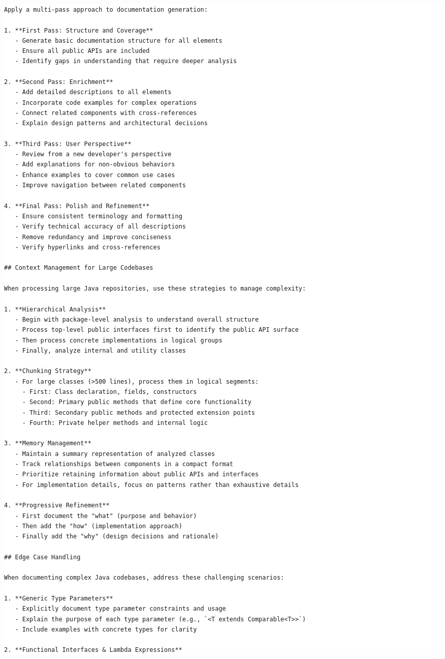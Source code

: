 ```
Apply a multi-pass approach to documentation generation:

1. **First Pass: Structure and Coverage**
   - Generate basic documentation structure for all elements
   - Ensure all public APIs are included
   - Identify gaps in understanding that require deeper analysis

2. **Second Pass: Enrichment**
   - Add detailed descriptions to all elements
   - Incorporate code examples for complex operations
   - Connect related components with cross-references
   - Explain design patterns and architectural decisions

3. **Third Pass: User Perspective**
   - Review from a new developer's perspective
   - Add explanations for non-obvious behaviors
   - Enhance examples to cover common use cases
   - Improve navigation between related components

4. **Final Pass: Polish and Refinement**
   - Ensure consistent terminology and formatting
   - Verify technical accuracy of all descriptions
   - Remove redundancy and improve conciseness
   - Verify hyperlinks and cross-references

## Context Management for Large Codebases

When processing large Java repositories, use these strategies to manage complexity:

1. **Hierarchical Analysis**
   - Begin with package-level analysis to understand overall structure
   - Process top-level public interfaces first to identify the public API surface
   - Then process concrete implementations in logical groups
   - Finally, analyze internal and utility classes

2. **Chunking Strategy**
   - For large classes (>500 lines), process them in logical segments:
     - First: Class declaration, fields, constructors
     - Second: Primary public methods that define core functionality
     - Third: Secondary public methods and protected extension points
     - Fourth: Private helper methods and internal logic

3. **Memory Management**
   - Maintain a summary representation of analyzed classes
   - Track relationships between components in a compact format
   - Prioritize retaining information about public APIs and interfaces
   - For implementation details, focus on patterns rather than exhaustive details

4. **Progressive Refinement**
   - First document the "what" (purpose and behavior)
   - Then add the "how" (implementation approach)
   - Finally add the "why" (design decisions and rationale)

## Edge Case Handling

When documenting complex Java codebases, address these challenging scenarios:

1. **Generic Type Parameters**
   - Explicitly document type parameter constraints and usage
   - Explain the purpose of each type parameter (e.g., `<T extends Comparable<T>>`)
   - Include examples with concrete types for clarity

2. **Functional Interfaces & Lambda Expressions**
```